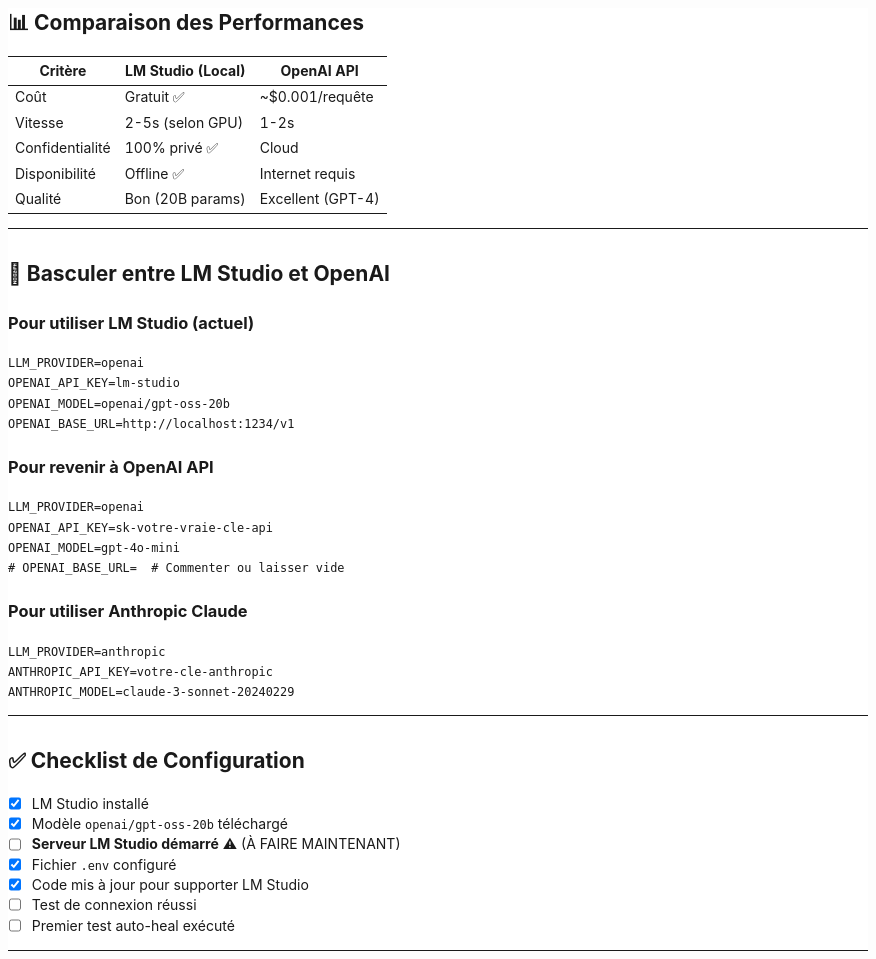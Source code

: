 
## 📊 Comparaison des Performances

| Critère | LM Studio (Local) | OpenAI API |
|---------|-------------------|------------|
| Coût | Gratuit ✅ | ~$0.001/requête |
| Vitesse | 2-5s (selon GPU) | 1-2s |
| Confidentialité | 100% privé ✅ | Cloud |
| Disponibilité | Offline ✅ | Internet requis |
| Qualité | Bon (20B params) | Excellent (GPT-4) |

---

## 🔄 Basculer entre LM Studio et OpenAI

### Pour utiliser LM Studio (actuel)
```env
LLM_PROVIDER=openai
OPENAI_API_KEY=lm-studio
OPENAI_MODEL=openai/gpt-oss-20b
OPENAI_BASE_URL=http://localhost:1234/v1
```

### Pour revenir à OpenAI API
```env
LLM_PROVIDER=openai
OPENAI_API_KEY=sk-votre-vraie-cle-api
OPENAI_MODEL=gpt-4o-mini
# OPENAI_BASE_URL=  # Commenter ou laisser vide
```

### Pour utiliser Anthropic Claude
```env
LLM_PROVIDER=anthropic
ANTHROPIC_API_KEY=votre-cle-anthropic
ANTHROPIC_MODEL=claude-3-sonnet-20240229
```

---

## ✅ Checklist de Configuration

- [x] LM Studio installé
- [x] Modèle `openai/gpt-oss-20b` téléchargé
- [ ] **Serveur LM Studio démarré** ⚠️ (À FAIRE MAINTENANT)
- [x] Fichier `.env` configuré
- [x] Code mis à jour pour supporter LM Studio
- [ ] Test de connexion réussi
- [ ] Premier test auto-heal exécuté

---